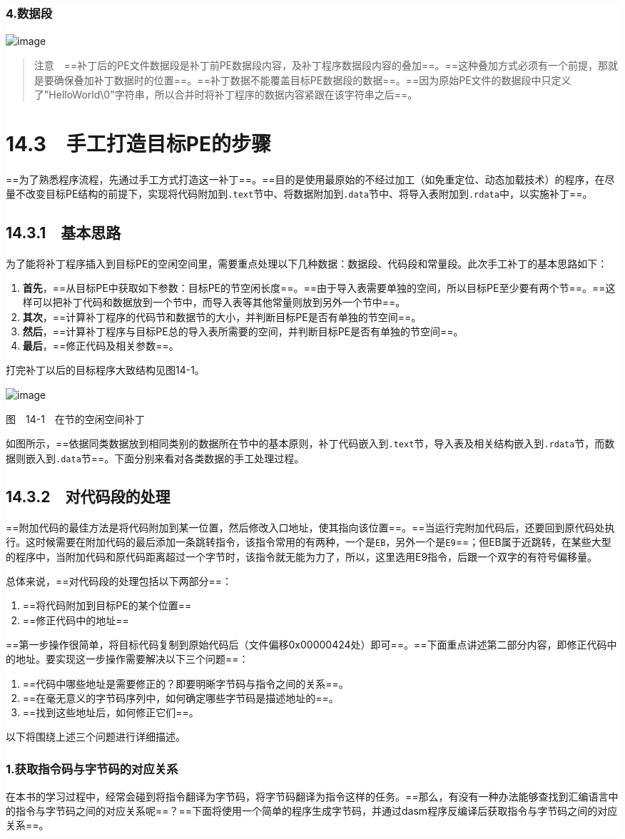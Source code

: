 ### 4.数据段

![image](https://github.com/YangLuchao/img_host/raw/master/20231018/image.duqj0na7ij4.jpg)

> 注意　==补丁后的PE文件数据段是补丁前PE数据段内容，及补丁程序数据段内容的叠加==。==这种叠加方式必须有一个前提，那就是要确保叠加补丁数据时的位置==。==补丁数据不能覆盖目标PE数据段的数据==。==因为原始PE文件的数据段中只定义了"HelloWorld\0"字符串，所以合并时将补丁程序的数据内容紧跟在该字符串之后==。

# 14.3　手工打造目标PE的步骤

==为了熟悉程序流程，先通过手工方式打造这一补丁==。==目的是使用最原始的不经过加工（如免重定位、动态加载技术）的程序，在尽量不改变目标PE结构的前提下，实现将代码附加到`.text`节中、将数据附加到`.data`节中、将导入表附加到`.rdata`中，以实施补丁==。

## 14.3.1　基本思路

为了能将补丁程序插入到目标PE的空闲空间里，需要重点处理以下几种数据：数据段、代码段和常量段。此次手工补丁的基本思路如下：

1. **首先**，==从目标PE中获取如下参数：目标PE的节空闲长度==。==由于导入表需要单独的空间，所以目标PE至少要有两个节==。==这样可以把补丁代码和数据放到一个节中，而导入表等其他常量则放到另外一个节中==。
2. **其次**，==计算补丁程序的代码节和数据节的大小，并判断目标PE是否有单独的节空间==。
3. **然后**，==计算补丁程序与目标PE总的导入表所需要的空间，并判断目标PE是否有单独的节空间==。
4. **最后**，==修正代码及相关参数==。

打完补丁以后的目标程序大致结构见图14-1。

![image](https://github.com/YangLuchao/img_host/raw/master/20231018/image.10kku9voldtc.jpg)

图　14-1　在节的空闲空间补丁

如图所示，==依据同类数据放到相同类别的数据所在节中的基本原则，补丁代码嵌入到`.text`节，导入表及相关结构嵌入到`.rdata`节，而数据则嵌入到`.data`节==。下面分别来看对各类数据的手工处理过程。

## 14.3.2　对代码段的处理

==附加代码的最佳方法是将代码附加到某一位置，然后修改入口地址，使其指向该位置==。==当运行完附加代码后，还要回到原代码处执行。这时候需要在附加代码的最后添加一条跳转指令，该指令常用的有两种，一个是`EB`，另外一个是`E9`==；但EB属于近跳转，在某些大型的程序中，当附加代码和原代码距离超过一个字节时，该指令就无能为力了，所以，这里选用E9指令，后跟一个双字的有符号偏移量。

总体来说，==对代码段的处理包括以下两部分==：

1. ==将代码附加到目标PE的某个位置==
2. ==修正代码中的地址==

==第一步操作很简单，将目标代码复制到原始代码后（文件偏移0x00000424处）即可==。==下面重点讲述第二部分内容，即修正代码中的地址。要实现这一步操作需要解决以下三个问题==：

1. ==代码中哪些地址是需要修正的？即要明晰字节码与指令之间的关系==。
2. ==在毫无意义的字节码序列中，如何确定哪些字节码是描述地址的==。
3. ==找到这些地址后，如何修正它们==。

以下将围绕上述三个问题进行详细描述。

### 1.获取指令码与字节码的对应关系

在本书的学习过程中，经常会碰到将指令翻译为字节码，将字节码翻译为指令这样的任务。==那么，有没有一种办法能够查找到汇编语言中的指令与字节码之间的对应关系呢==？==下面将使用一个简单的程序生成字节码，并通过dasm程序反编译后获取指令与字节码之间的对应关系==。
